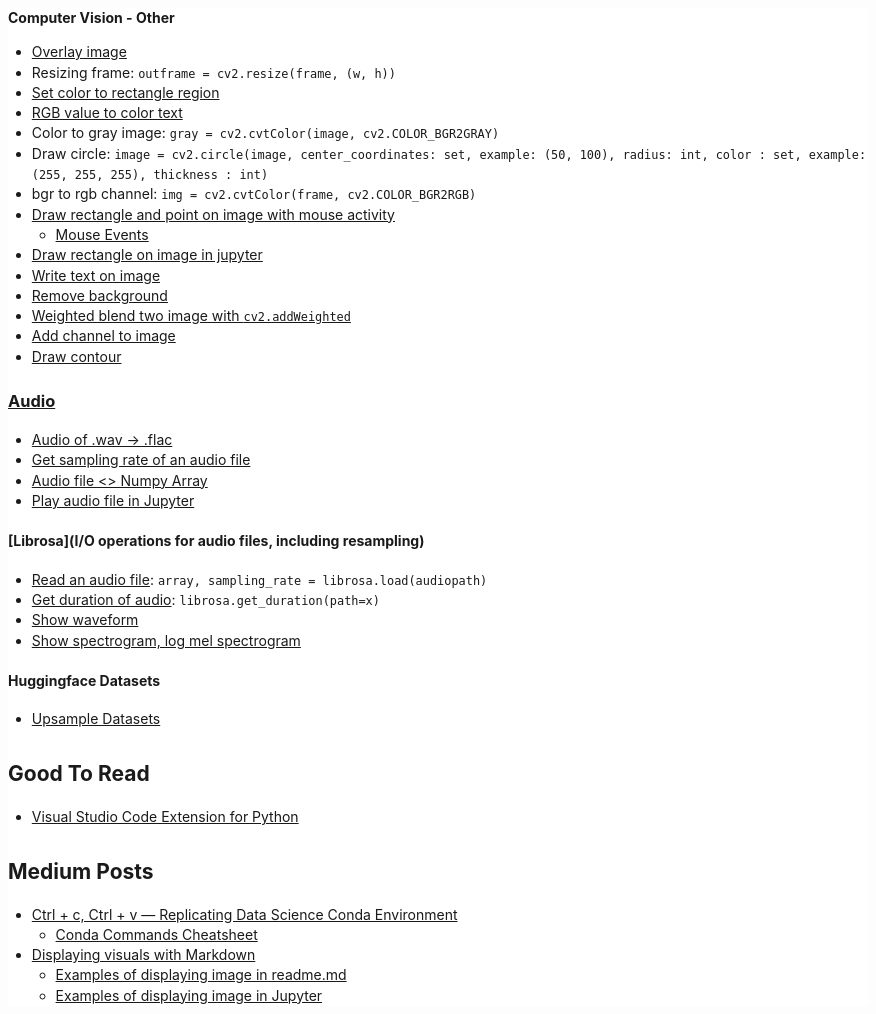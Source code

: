 **Computer Vision - Other**

- [Overlay image](notes/cv/replaceroi.py)
- Resizing frame: `outframe = cv2.resize(frame, (w, h))`
- [Set color to rectangle region](notes/cv/setrectangle.ipynb)
- [RGB value to color text](notes/cv/rgb_to_color.ipynb)
- Color to gray image: `gray = cv2.cvtColor(image, cv2.COLOR_BGR2GRAY)`
- Draw circle: `image = cv2.circle(image, center_coordinates: set, example: (50, 100), radius: int, color : set, example: (255, 255, 255), thickness : int)`
- bgr to rgb channel: `img = cv2.cvtColor(frame, cv2.COLOR_BGR2RGB)`
- [Draw rectangle and point on image with mouse activity](notes/cv/mouseprompt.py)
  - [Mouse Events](https://www.tutorialspoint.com/opencv_python/opencv_python_handling_mouse_events.htm)
- [Draw rectangle on image in jupyter](notes/cv/draw_rectangle_on_image(jupyter).ipynb)
- [Write text on image](notes/cv/writetext.py)
- [Remove background](notes/cv/remove_bg.ipynb)
- [Weighted blend two image with `cv2.addWeighted`](notes/notes/cv/weighted_blend_image.py)
- [Add channel to image](https://stackoverflow.com/questions/32290096/python-opencv-add-alpha-channel-to-rgb-image)
- [Draw contour](notes/cv/helloworld_contour.ipynb)

### [Audio](notes/audio)

- [Audio of .wav -> .flac](notes/audio/wav2flac.ipynb)
- [Get sampling rate of an audio file](notes/audio/getsamplingrate.ipynb)
- [Audio file <> Numpy Array](notes/audio/audiofile2array.ipynb)
- [Play audio file in Jupyter](notes/audio/load_audio_and_show_waveform.ipynb)

#### [Librosa](I/O operations for audio files, including resampling)

- [Read an audio file](notes/audio/load_audio_and_show_waveform.ipynb): `array, sampling_rate = librosa.load(audiopath)`
- [Get duration of audio](notes/audio/get_audio_duration.ipynb): `librosa.get_duration(path=x)`
- [Show waveform](notes/audio/load_audio_and_show_waveform.ipynb)
- [Show spectrogram, log mel spectrogram](notes/audio/load_audio_and_show_spectrogram.ipynb)

#### Huggingface Datasets
- [Upsample Datasets](notes/audio/upsample_with_hf_datasets.ipynb)
  
## Good To Read
- [Visual Studio Code Extension for Python](https://lightrun.com/vscode-python-extensions/)
  
## Medium Posts

- [Ctrl + c, Ctrl + v — Replicating Data Science Conda Environment](https://codenamewei.medium.com/ctrl-c-ctrl-v-replicating-data-science-conda-environment-c190ad0d93fd)
  - [Conda Commands Cheatsheet](conda-guidelines.md)
- [Displaying visuals with Markdown](https://medium.com/geekculture/displaying-visuals-with-markdown-c39f2495e146)
  - [Examples of displaying image in readme.md](notes/markdown/readme.md)
  - [Examples of displaying image in Jupyter](notes/markdown/markdown_guidelines.ipynb)
